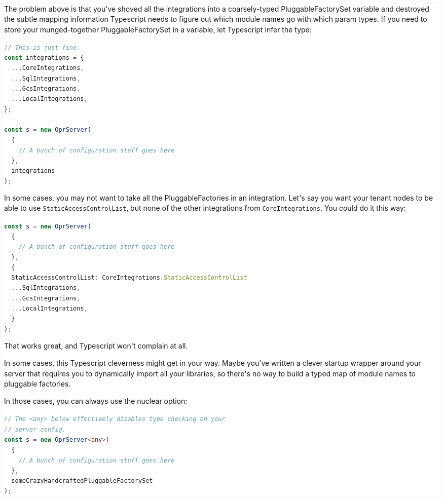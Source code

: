 The problem above is that you've shoved all the integrations into a coarsely-typed PluggableFactorySet variable and destroyed the subtle mapping information Typescript needs to figure out which module names go with which param types. If you need to store your munged-together PluggableFactorySet in a variable, let Typescript infer the type:

```typescript
// This is just fine.
const integrations = {
  ...CoreIntegrations,
  ...SqlIntegrations,
  ...GcsIntegrations,
  ...LocalIntegrations,
};

const s = new OprServer(
  {
    // A bunch of configuration stuff goes here
  },
  integrations
);
```

In some cases, you may not want to take all the PluggableFactories in an integration. Let's say you want your tenant nodes to be able to use `StaticAccessControlList`, but none of the other integrations from `CoreIntegrations`. You could do it this way:

```typescript
const s = new OprServer(
  {
    // A bunch of configuration stuff goes here
  },
  {
  StaticAccessControlList: CoreIntegrations.StaticAccessControlList
  ...SqlIntegrations,
  ...GcsIntegrations,
  ...LocalIntegrations,
  }
);
```

That works great, and Typescript won't complain at all.

In some cases, this Typescript cleverness might get in your way. Maybe you've written a clever startup wrapper around your server that requires you to dynamically import all your libraries, so there's no way to build a typed map of module names to pluggable factories.

In those cases, you can always use the nuclear option:

```typescript
// The <any> below effectively disables type checking on your
// server config.
const s = new OprServer<any>(
  {
    // A bunch of configuration stuff goes here
  },
  someCrazyHandcraftedPluggableFactorySet
);
```
